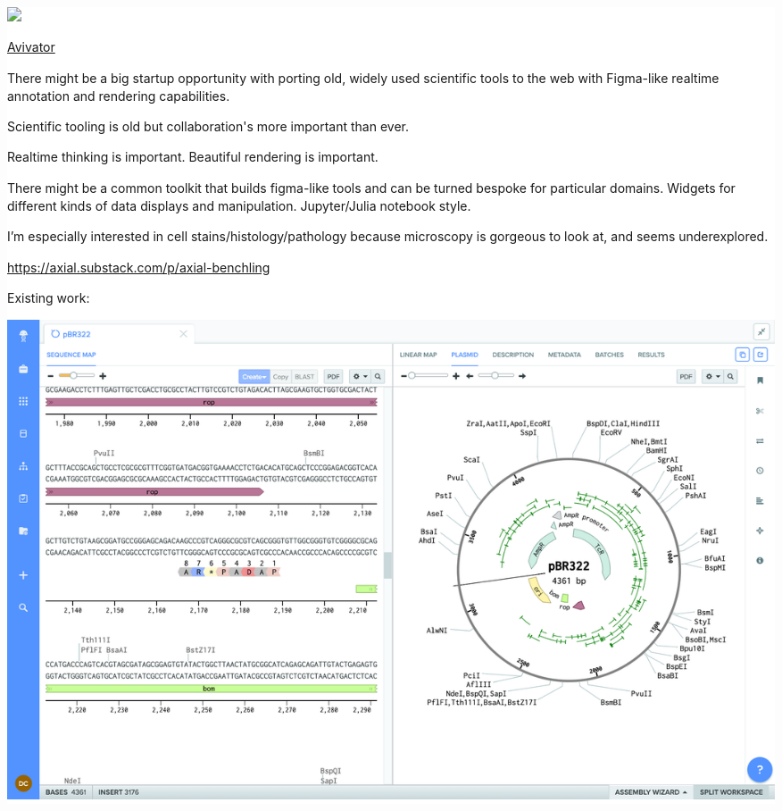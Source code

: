 
![](/assets/images/2021-04-06-23-36-23.png)

[Avivator](https://twitter.com/ngehlenborg/status/1293899072617807874/photo/1)

There might be a big startup opportunity with porting old, widely used scientific tools to the web with Figma-like realtime annotation and rendering capabilities.

Scientific tooling is old but collaboration's more important than ever.

Realtime thinking is important. Beautiful rendering is important.

There might be a common toolkit that builds figma-like tools and can be turned bespoke for particular domains. Widgets for different kinds of data displays and manipulation. Jupyter/Julia notebook style.

I’m especially interested in cell stains/histology/pathology because microscopy is gorgeous to look at, and seems underexplored.

https://axial.substack.com/p/axial-benchling

Existing work:

![Benchling](/assets/images/2022-02-08-17-30-07.png)
